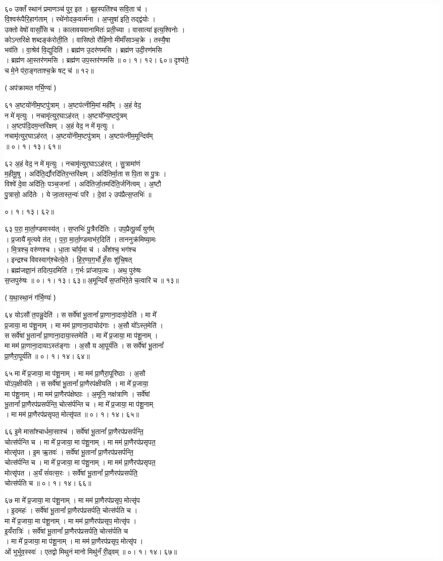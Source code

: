 ६० उक्तँ स्थानं प्रमाणञ्च॑ पुर॒ इत । बृह॒स्पति॑श्च सवि॒ता च॑ ।  
 वि॒श्वरू॑पैरि॒हाग॑ताम् । रथे॑नोदक॒वर्त्म॑ना । अ॒प्सुषा॑ इति॒ तद्द्व॑योः ।  
 उक्तो वेषो॑ वासाँ॒सि च । कालावयवानामितः॑ प्रती॒च्या । वासात्या॑ इत्य॒श्विनोः ।  
 कोऽन्तरिक्षे शब्दङ्क॑रोती॒ति । वासिष्ठो रौहिणो मीमाँ॑साञ्च॒क्रे । तस्यै॒षा  
 भव॑ति । वा॒श्रेव॑ वि॒द्युदिति॑ । ब्रह्म॑ण उ॒दर॑णमसि । ब्रह्म॑ण उदी॒रण॑मसि  
 । ब्रह्म॑ण आ॒स्तर॑णमसि । ब्रह्म॑ण उप॒स्तर॑णमसि ॥ ०। १। १२। ६०॥ दृश्य॑ते॒  
 च मे॒ने प॑रा॒ङ्गताश्च॒क्रे षट् च॑ ॥ १२॥  
  
 ( अप॑क्रामत गर्भि॒ण्यः॑ )  
  
६१ अ॒ष्टयो॑नीम॒ष्टपु॑त्राम् । अ॒ष्टप॑त्नीमि॒मां मही᳚म् । अ॒हं वेद॒  
   न मे॑ मृत्युः । नचामृ॑त्युर॒घाऽह॑रत् । अ॒ष्टयो᳚न्य॒ष्टपु॑त्रम्  
   । अ॒ष्टप॑दि॒दम॒न्तरि॑क्षम् । अ॒हं वेद॒ न मे॑ मृत्युः ।  
   नचामृ॑त्युर॒घाऽह॑रत् । अ॒ष्टयो॑नीम॒ष्टपु॑त्राम् । अ॒ष्टप॑त्नीम॒मून्दिव᳚म्  
   ॥ ०। १। १३। ६१॥  
  
६२ अ॒हं वेद॒ न मे॑ मृत्युः । नचामृ॑त्युर॒घाऽऽह॑रत् । सु॒त्रामा॑णं  
   म॒हीमू॒षु । अदि॑ति॒र्द्यौरदि॑तिर॒न्तरि॑क्षम् । अदि॑तिर्मा॒ता स पि॒ता स पु॒त्रः ।  
   विश्वे॑ दे॒वा अदि॑तिः॒ पञ्च॒जनाः᳚ । अदि॑तिर्जा॒तमदि॑ति॒र्जनि॑त्वम् । अ॒ष्टौ  
   पु॒त्रासो॒ अदि॑तेः । ये जा॒तास्त॒न्वः॑ परि॑ । दे॒वां २ उप॑प्रैत्स॒प्तभिः॑ ॥  
  
   ०। १। १३। ६२॥  
  
६३ प॒रा॒ मा॒र्ता॒ण्डमास्य॑त् । स॒प्तभिः॑ पु॒त्रैरदि॑तिः । उप॒प्रैत्पू॒र्व्यं॑ युग᳚म्  
 । प्र॒जायै॑ मृ॒त्यवे त॑त् । प॒रा॒ मा॒र्ता॒ण्डमाभ॑र॒दिति॑ । ताननुक्र॑मिष्या॒मः  
 । मि॒त्रश्च॒ वरु॑णश्च । धा॒ता चा᳚र्य॒मा च॑ । अँश॑श्च॒ भग॑श्च  
 । इन्द्रश्च विवस्वाग्॑श्चेत्ये॒ते । हि॒र॒ण्य॒ग॒र्भो हँ॒सः शु॑चि॒षत्  
 । ब्रह्म॑जज्ञा॒नं तदित्प॒दमिति॑ । ग॒र्भः प्रा॑जाप॒त्यः । अथ॒ पुरु॑षः  
 स॒प्तपुरु॑षः ॥ ०। १। १३। ६३॥ अ॒मून्दिवँ॑ स॒प्तभि॑रे॒ते च॒त्वारि॑ च ॥ १३॥  
  
( य॒था॒स्था॒नं ग॑र्भि॒ण्यः॑ )  
  
६४ योऽसौ॑ त॒पन्नु॒देति॑ । स सर्वे॑षां भू॒तानां᳚ प्रा॒णाना॒दायो॒देति॑ । मा मे᳚  
 प्र॒जाया॒ मा प॑शू॒नाम् । मा मम॑ प्रा॒णाना॒दायोद॑गाः । अ॒सौ यो᳚ऽस्त॒मेति॑ ।  
 स सर्वे॑षां भू॒तानां᳚ प्रा॒णाना॒दाया॒स्तमेति॑ । मा मे᳚ प्र॒जाया॒ मा प॑शू॒नाम् ।  
 मा मम॑ प्रा॒णाना॒दायाऽस्त॑ङ्गाः । अ॒सौ य आ॒पूर्य॑ति । स सर्वे॑षां भू॒तानां᳚  
 प्रा॒णैरा॒पूर्य॑ति ॥ ०। १। १४। ६४॥  
  
६५ मा मे᳚ प्र॒जाया॒ मा प॑शू॒नाम् । मा मम॑ प्रा॒णैरा॒पूरि॑ष्ठाः । अ॒सौ  
 यो॑ऽप॒क्षीय॑ति । स सर्वे॑षां भू॒तानां᳚ प्रा॒णैरप॑क्षीयति । मा मे᳚ प्र॒जाया॒  
 मा प॑शू॒नाम् । मा मम॑ प्रा॒णैरप॑क्षेष्ठाः । अ॒मूनि॒ नक्ष॑त्राणि । सर्वे॑षां  
 भू॒तानां᳚ प्रा॒णैरप॑प्रसर्पन्ति॒ चोत्स॑र्पन्ति च । मा मे᳚ प्र॒जाया॒ मा प॑शू॒नाम्  
 । मा मम॑ प्रा॒णैरप॑प्रसृपत॒ मोत्सृ॑पत ॥ ०। १। १४। ६५॥  
  
६६ इ॒मे मासा᳚श्चार्धमा॒साश्च॑ । सर्वे॑षां भू॒तानां᳚ प्रा॒णैरप॑प्रसर्पन्ति॒  
 चोत्स॑र्पन्ति च । मा मे᳚ प्र॒जाया॒ मा प॑शू॒नाम् । मा मम॑ प्रा॒णैरप॑प्रसृपत॒  
 मोत्सृ॑पत । इ॒म ऋ॒तवः॑ । सर्वे॑षां भू॒तानां᳚ प्रा॒णैरप॑प्रसर्पन्ति॒  
 चोत्स॑र्पन्ति च । मा मे᳚ प्र॒जाया॒ मा प॑शू॒नाम् । मा मम॑ प्रा॒णैरप॑प्रसृपत॒  
 मोत्सृ॑पत । अ॒यँ सं॑वत्स॒रः । सर्वे॑षां भू॒तानां᳚ प्रा॒णैरप॑प्रसर्पति॒  
 चोत्स॑र्पति च ॥ ०। १। १४। ६६॥  
  
६७ मा मे᳚ प्र॒जाया॒ मा प॑शू॒नाम् । मा मम॑ प्रा॒णैरप॑प्रसृप॒ मोत्सृ॑प  
 । इ॒दमहः॑ । सर्वे॑षां भू॒तानां᳚ प्रा॒णैरप॑प्रसर्पति॒ चोत्स॑र्पति च ।  
 मा मे᳚ प्र॒जाया॒ मा प॑शू॒नाम् । मा मम॑ प्रा॒णैरप॑प्रसृप॒ मोत्सृ॑प ।  
 इ॒यँरात्रिः॑ । सर्वे॑षां भू॒तानां᳚ प्रा॒णैरप॑प्रसर्पति॒ चोत्स॑र्पति च  
 । मा मे᳚ प्र॒जाया॒ मा प॑शू॒नाम् । मा मम॑ प्रा॒णैरप॑प्रसृप॒ मोत्सृ॑प ।  
 ओं भुर्भुव॒स्स्वः॑ । एतद्वो मिथुनं मानो मिथु॑नँ री॒ढ्वम् ॥ ०। १। १४। ६७॥  
  